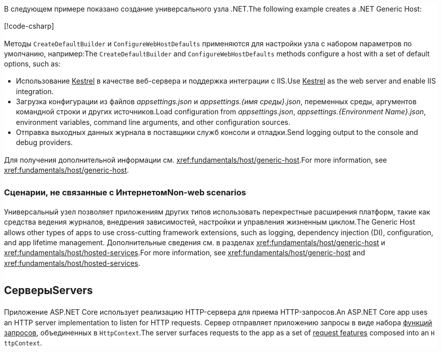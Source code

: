 <span data-ttu-id="0c1e0-144">В следующем примере показано создание универсального узла .NET.</span><span class="sxs-lookup"><span data-stu-id="0c1e0-144">The following example creates a .NET Generic Host:</span></span>

[!code-csharp[](index/samples_snapshot/3.x/Program.cs)]

<span data-ttu-id="0c1e0-145">Методы `CreateDefaultBuilder` и `ConfigureWebHostDefaults` применяются для настройки узла с набором параметров по умолчанию, например:</span><span class="sxs-lookup"><span data-stu-id="0c1e0-145">The `CreateDefaultBuilder` and `ConfigureWebHostDefaults` methods configure a host with a set of default options, such as:</span></span>

* <span data-ttu-id="0c1e0-146">Использование [Kestrel](#servers) в качестве веб-сервера и поддержка интеграции с IIS.</span><span class="sxs-lookup"><span data-stu-id="0c1e0-146">Use [Kestrel](#servers) as the web server and enable IIS integration.</span></span>
* <span data-ttu-id="0c1e0-147">Загрузка конфигурации из файлов *appsettings.json* и *appsettings.{имя среды}.json*, переменных среды, аргументов командной строки и других источников.</span><span class="sxs-lookup"><span data-stu-id="0c1e0-147">Load configuration from *appsettings.json*, *appsettings.{Environment Name}.json*, environment variables, command line arguments, and other configuration sources.</span></span>
* <span data-ttu-id="0c1e0-148">Отправка выходных данных журнала в поставщики служб консоли и отладки.</span><span class="sxs-lookup"><span data-stu-id="0c1e0-148">Send logging output to the console and debug providers.</span></span>

<span data-ttu-id="0c1e0-149">Для получения дополнительной информации см. <xref:fundamentals/host/generic-host>.</span><span class="sxs-lookup"><span data-stu-id="0c1e0-149">For more information, see <xref:fundamentals/host/generic-host>.</span></span>

### <a name="non-web-scenarios"></a><span data-ttu-id="0c1e0-150">Сценарии, не связанные с Интернетом</span><span class="sxs-lookup"><span data-stu-id="0c1e0-150">Non-web scenarios</span></span>

<span data-ttu-id="0c1e0-151">Универсальный узел позволяет приложениям других типов использовать перекрестные расширения платформ, такие как средства ведения журналов, внедрения зависимостей, настройки и управления жизненным циклом.</span><span class="sxs-lookup"><span data-stu-id="0c1e0-151">The Generic Host allows other types of apps to use cross-cutting framework extensions, such as logging, dependency injection (DI), configuration, and app lifetime management.</span></span> <span data-ttu-id="0c1e0-152">Дополнительные сведения см. в разделах <xref:fundamentals/host/generic-host> и <xref:fundamentals/host/hosted-services>.</span><span class="sxs-lookup"><span data-stu-id="0c1e0-152">For more information, see <xref:fundamentals/host/generic-host> and <xref:fundamentals/host/hosted-services>.</span></span>

## <a name="servers"></a><span data-ttu-id="0c1e0-153">Серверы</span><span class="sxs-lookup"><span data-stu-id="0c1e0-153">Servers</span></span>

<span data-ttu-id="0c1e0-154">Приложение ASP.NET Core использует реализацию HTTP-сервера для приема HTTP-запросов.</span><span class="sxs-lookup"><span data-stu-id="0c1e0-154">An ASP.NET Core app uses an HTTP server implementation to listen for HTTP requests.</span></span> <span data-ttu-id="0c1e0-155">Сервер отправляет приложению запросы в виде набора [функций запросов](xref:fundamentals/request-features), объединенных в `HttpContext`.</span><span class="sxs-lookup"><span data-stu-id="0c1e0-155">The server surfaces requests to the app as a set of [request features](xref:fundamentals/request-features) composed into an `HttpContext`.</span></span>
